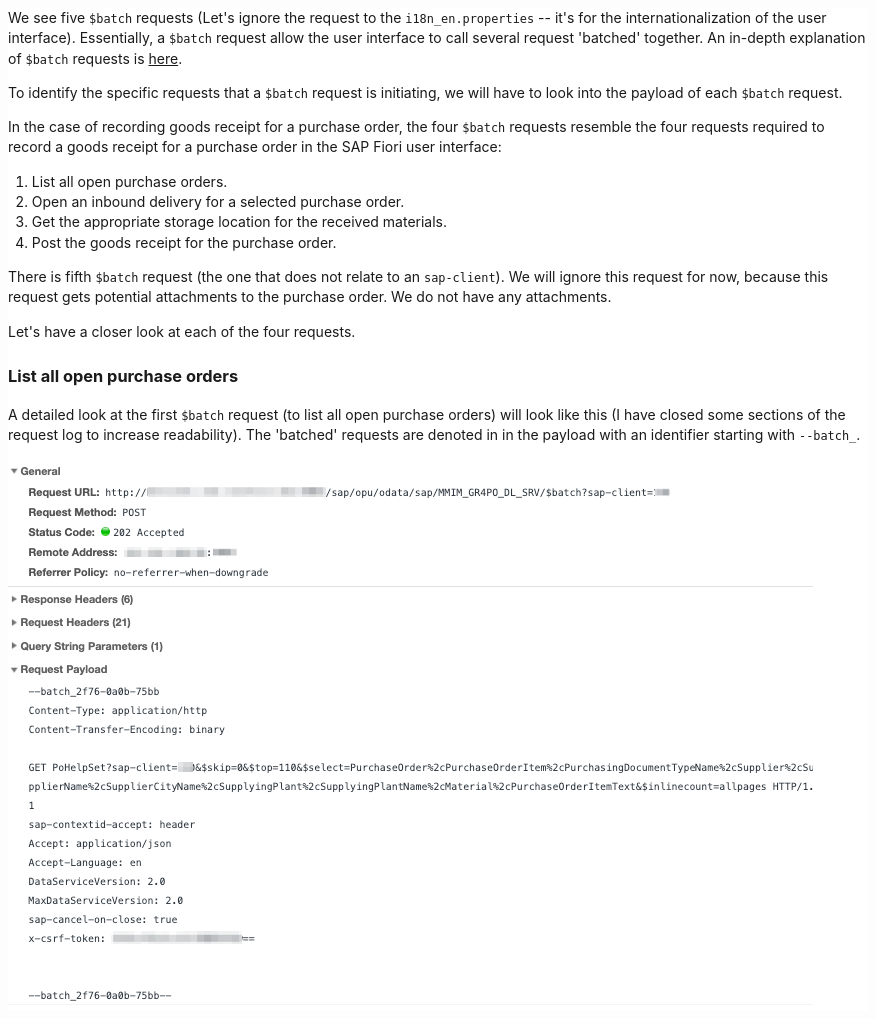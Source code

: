 We see five `$batch` requests (Let's ignore the request to the `i18n_en.properties` -- it's for the internationalization of the user interface). Essentially, a `$batch` request allow the user interface to call several request 'batched' together. An in-depth explanation of `$batch` requests is [here](https://blogs.sap.com/2018/05/06/batch-request-in-sap-gateway/).

To identify the specific requests that a `$batch` request is initiating, we will have to look into the payload of each `$batch` request.

In the case of recording goods receipt for a purchase order, the four `$batch` requests resemble the four requests required to record a goods receipt for a purchase order in the SAP Fiori user interface:

1. List all open purchase orders.
2. Open an inbound delivery for a selected purchase order.
3. Get the appropriate storage location for the received materials.
4. Post the goods receipt for the purchase order.

There is fifth `$batch` request (the one that does not relate to an `sap-client`). We will ignore this request for now, because this request gets potential attachments to the purchase order. We do not have any attachments.

Let's have a closer look at each of the four requests.

### List all open purchase orders

A detailed look at the first `$batch` request (to list all open purchase orders) will look like this (I have closed some sections of the request log to increase readability). The 'batched' requests are denoted in in the payload with an identifier starting with `--batch_`.

![List all open PO](img/get_list_open_po.png)
